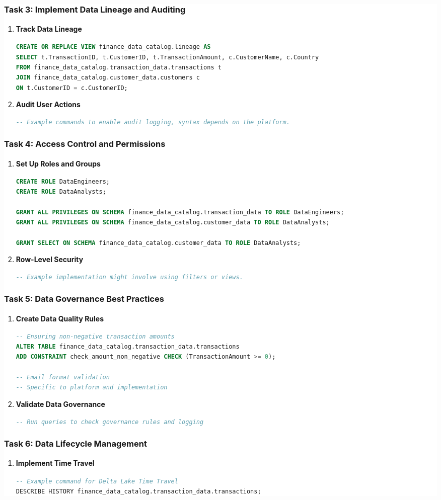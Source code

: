 ### Task 3: Implement Data Lineage and Auditing

1. **Track Data Lineage**
   ```sql
   CREATE OR REPLACE VIEW finance_data_catalog.lineage AS
   SELECT t.TransactionID, t.CustomerID, t.TransactionAmount, c.CustomerName, c.Country
   FROM finance_data_catalog.transaction_data.transactions t
   JOIN finance_data_catalog.customer_data.customers c
   ON t.CustomerID = c.CustomerID;
   ```

2. **Audit User Actions**
   ```sql
   -- Example commands to enable audit logging, syntax depends on the platform.
   ```

### Task 4: Access Control and Permissions

1. **Set Up Roles and Groups**
   ```sql
   CREATE ROLE DataEngineers;
   CREATE ROLE DataAnalysts;

   GRANT ALL PRIVILEGES ON SCHEMA finance_data_catalog.transaction_data TO ROLE DataEngineers;
   GRANT ALL PRIVILEGES ON SCHEMA finance_data_catalog.customer_data TO ROLE DataAnalysts;

   GRANT SELECT ON SCHEMA finance_data_catalog.customer_data TO ROLE DataAnalysts;
   ```

2. **Row-Level Security**
   ```sql
   -- Example implementation might involve using filters or views.
   ```

### Task 5: Data Governance Best Practices

1. **Create Data Quality Rules**
   ```sql
   -- Ensuring non-negative transaction amounts
   ALTER TABLE finance_data_catalog.transaction_data.transactions
   ADD CONSTRAINT check_amount_non_negative CHECK (TransactionAmount >= 0);

   -- Email format validation
   -- Specific to platform and implementation
   ```

2. **Validate Data Governance**
   ```sql
   -- Run queries to check governance rules and logging
   ```

### Task 6: Data Lifecycle Management

1. **Implement Time Travel**
   ```sql
   -- Example command for Delta Lake Time Travel
   DESCRIBE HISTORY finance_data_catalog.transaction_data.transactions;
   ```
